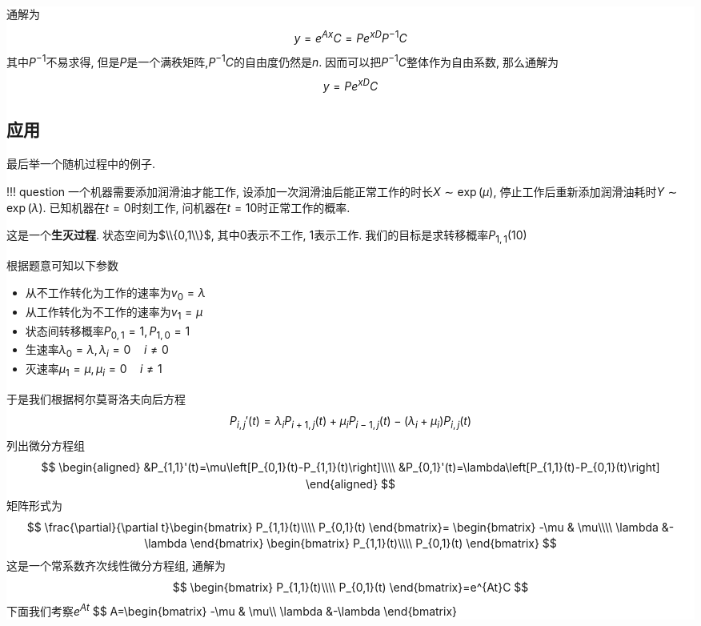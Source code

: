 通解为
$$
y=e^{Ax}C=Pe^{xD}P^{-1}C
$$
其中$P^{-1}$不易求得, 但是$P$是一个满秩矩阵,$P^{-1}C$的自由度仍然是$n$. 因而可以把$P^{-1}C$整体作为自由系数, 那么通解为
$$
y=Pe^{xD}C
$$

## 应用

最后举一个随机过程中的例子.

!!! question
    一个机器需要添加润滑油才能工作, 设添加一次润滑油后能正常工作的时长$X\sim \exp(\mu)$, 停止工作后重新添加润滑油耗时$Y\sim \exp(\lambda)$. 已知机器在$t=0$时刻工作, 问机器在$t=10$时正常工作的概率.

这是一个**生灭过程**. 状态空间为$\\{0,1\\}$, 其中$0$表示不工作, $1$表示工作. 我们的目标是求转移概率$P_{1,1}(10)$

根据题意可知以下参数

- 从不工作转化为工作的速率为$v_0=\lambda$
- 从工作转化为不工作的速率为$v_1=\mu$
- 状态间转移概率$P_{0,1}=1,P_{1,0}=1$
- 生速率$\lambda_0=\lambda,\lambda_i=0 \quad i\ne0$
- 灭速率$\mu_1=\mu,\mu_i=0 \quad i\ne1$

于是我们根据柯尔莫哥洛夫向后方程
$$
{P_{i,j}'}(t)=\lambda_i P_{i+1,j}(t)+\mu_iP_{i-1,j}(t)-(\lambda_i+\mu_i)P_{i,j}(t)
$$
列出微分方程组
$$
\begin{aligned}
&P_{1,1}'(t)=\mu\left[P_{0,1}(t)-P_{1,1}(t)\right]\\\\
&P_{0,1}'(t)=\lambda\left[P_{1,1}(t)-P_{0,1}(t)\right]
\end{aligned}
$$
矩阵形式为
$$
\frac{\partial}{\partial t}\begin{bmatrix}
P_{1,1}(t)\\\\
P_{0,1}(t)
\end{bmatrix}=
\begin{bmatrix}
-\mu & \mu\\\\
\lambda &-\lambda
\end{bmatrix}
\begin{bmatrix}
P_{1,1}(t)\\\\
P_{0,1}(t)
\end{bmatrix}
$$
这是一个常系数齐次线性微分方程组, 通解为
$$
\begin{bmatrix}
P_{1,1}(t)\\\\
P_{0,1}(t)
\end{bmatrix}=e^{At}C
$$
下面我们考察$e^{At}$
$$
A=\begin{bmatrix}
-\mu & \mu\\\\
\lambda &-\lambda
\end{bmatrix}